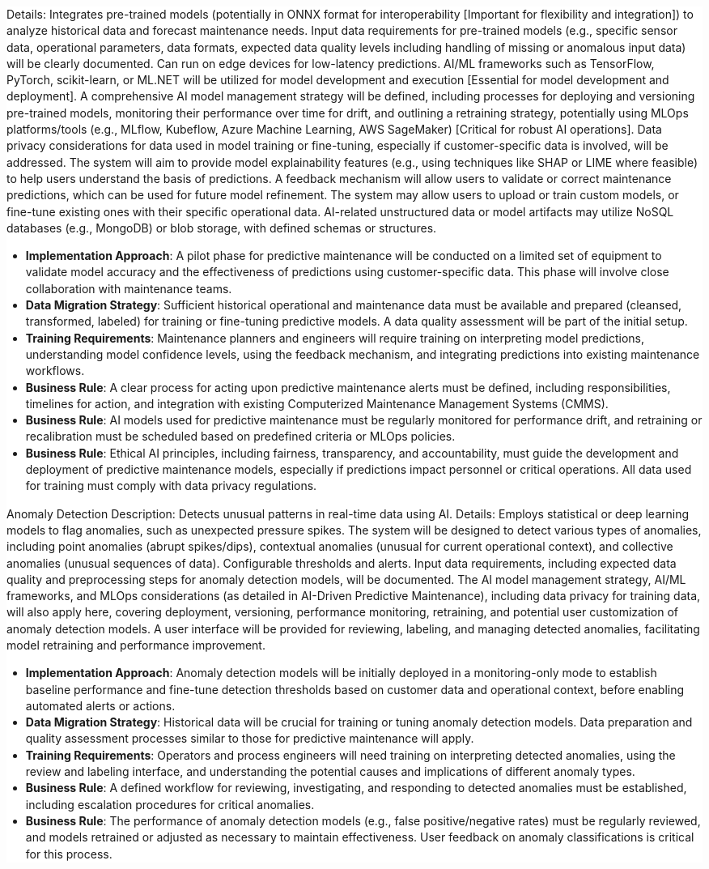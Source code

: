 Details: Integrates pre-trained models (potentially in ONNX format for interoperability [Important for flexibility and integration]) to analyze historical data and forecast maintenance needs. Input data requirements for pre-trained models (e.g., specific sensor data, operational parameters, data formats, expected data quality levels including handling of missing or anomalous input data) will be clearly documented. Can run on edge devices for low-latency predictions. AI/ML frameworks such as TensorFlow, PyTorch, scikit-learn, or ML.NET will be utilized for model development and execution [Essential for model development and deployment]. A comprehensive AI model management strategy will be defined, including processes for deploying and versioning pre-trained models, monitoring their performance over time for drift, and outlining a retraining strategy, potentially using MLOps platforms/tools (e.g., MLflow, Kubeflow, Azure Machine Learning, AWS SageMaker) [Critical for robust AI operations]. Data privacy considerations for data used in model training or fine-tuning, especially if customer-specific data is involved, will be addressed. The system will aim to provide model explainability features (e.g., using techniques like SHAP or LIME where feasible) to help users understand the basis of predictions. A feedback mechanism will allow users to validate or correct maintenance predictions, which can be used for future model refinement. The system may allow users to upload or train custom models, or fine-tune existing ones with their specific operational data. AI-related unstructured data or model artifacts may utilize NoSQL databases (e.g., MongoDB) or blob storage, with defined schemas or structures.
*   **Implementation Approach**: A pilot phase for predictive maintenance will be conducted on a limited set of equipment to validate model accuracy and the effectiveness of predictions using customer-specific data. This phase will involve close collaboration with maintenance teams.
*   **Data Migration Strategy**: Sufficient historical operational and maintenance data must be available and prepared (cleansed, transformed, labeled) for training or fine-tuning predictive models. A data quality assessment will be part of the initial setup.
*   **Training Requirements**: Maintenance planners and engineers will require training on interpreting model predictions, understanding model confidence levels, using the feedback mechanism, and integrating predictions into existing maintenance workflows.
*   **Business Rule**: A clear process for acting upon predictive maintenance alerts must be defined, including responsibilities, timelines for action, and integration with existing Computerized Maintenance Management Systems (CMMS).
*   **Business Rule**: AI models used for predictive maintenance must be regularly monitored for performance drift, and retraining or recalibration must be scheduled based on predefined criteria or MLOps policies.
*   **Business Rule**: Ethical AI principles, including fairness, transparency, and accountability, must guide the development and deployment of predictive maintenance models, especially if predictions impact personnel or critical operations. All data used for training must comply with data privacy regulations.

Anomaly Detection
Description: Detects unusual patterns in real-time data using AI.
Details: Employs statistical or deep learning models to flag anomalies, such as unexpected pressure spikes. The system will be designed to detect various types of anomalies, including point anomalies (abrupt spikes/dips), contextual anomalies (unusual for current operational context), and collective anomalies (unusual sequences of data). Configurable thresholds and alerts. Input data requirements, including expected data quality and preprocessing steps for anomaly detection models, will be documented. The AI model management strategy, AI/ML frameworks, and MLOps considerations (as detailed in AI-Driven Predictive Maintenance), including data privacy for training data, will also apply here, covering deployment, versioning, performance monitoring, retraining, and potential user customization of anomaly detection models. A user interface will be provided for reviewing, labeling, and managing detected anomalies, facilitating model retraining and performance improvement.
*   **Implementation Approach**: Anomaly detection models will be initially deployed in a monitoring-only mode to establish baseline performance and fine-tune detection thresholds based on customer data and operational context, before enabling automated alerts or actions.
*   **Data Migration Strategy**: Historical data will be crucial for training or tuning anomaly detection models. Data preparation and quality assessment processes similar to those for predictive maintenance will apply.
*   **Training Requirements**: Operators and process engineers will need training on interpreting detected anomalies, using the review and labeling interface, and understanding the potential causes and implications of different anomaly types.
*   **Business Rule**: A defined workflow for reviewing, investigating, and responding to detected anomalies must be established, including escalation procedures for critical anomalies.
*   **Business Rule**: The performance of anomaly detection models (e.g., false positive/negative rates) must be regularly reviewed, and models retrained or adjusted as necessary to maintain effectiveness. User feedback on anomaly classifications is critical for this process.